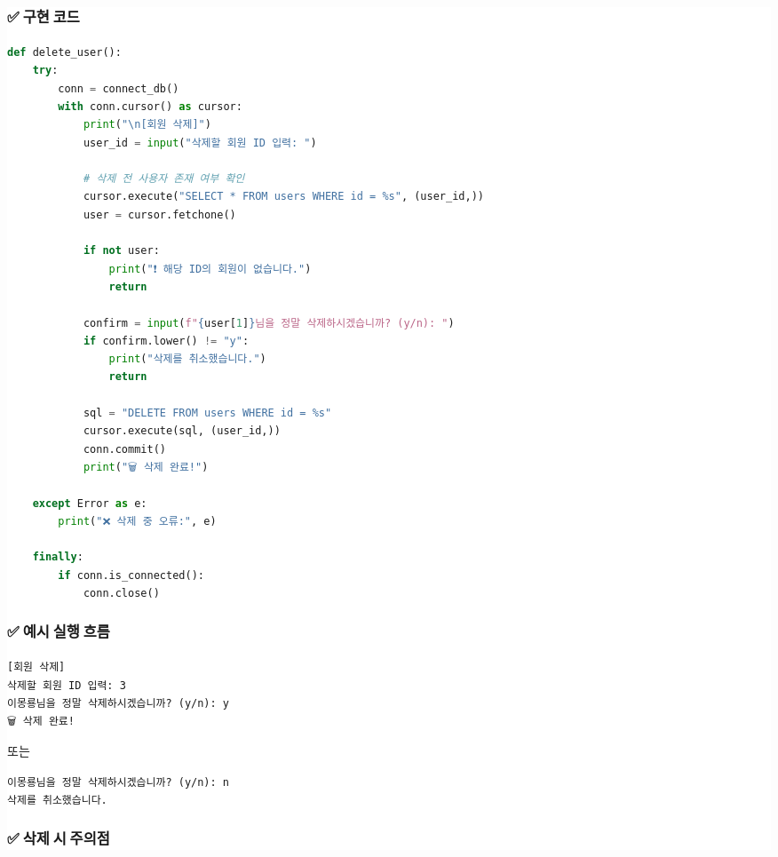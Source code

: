 ### ✅ 구현 코드

```python
def delete_user():
    try:
        conn = connect_db()
        with conn.cursor() as cursor:
            print("\n[회원 삭제]")
            user_id = input("삭제할 회원 ID 입력: ")

            # 삭제 전 사용자 존재 여부 확인
            cursor.execute("SELECT * FROM users WHERE id = %s", (user_id,))
            user = cursor.fetchone()

            if not user:
                print("❗ 해당 ID의 회원이 없습니다.")
                return

            confirm = input(f"{user[1]}님을 정말 삭제하시겠습니까? (y/n): ")
            if confirm.lower() != "y":
                print("삭제를 취소했습니다.")
                return

            sql = "DELETE FROM users WHERE id = %s"
            cursor.execute(sql, (user_id,))
            conn.commit()
            print("🗑️ 삭제 완료!")

    except Error as e:
        print("❌ 삭제 중 오류:", e)

    finally:
        if conn.is_connected():
            conn.close()
```

### ✅ 예시 실행 흐름

```
[회원 삭제]
삭제할 회원 ID 입력: 3
이몽룡님을 정말 삭제하시겠습니까? (y/n): y
🗑️ 삭제 완료!
```

또는

```
이몽룡님을 정말 삭제하시겠습니까? (y/n): n
삭제를 취소했습니다.
```

### ✅ 삭제 시 주의점
